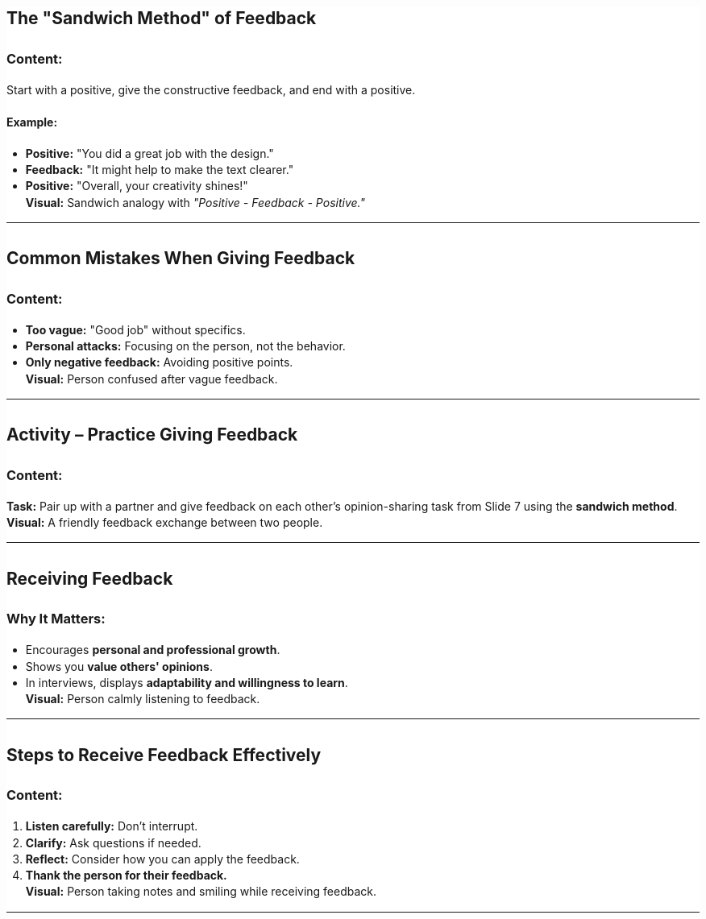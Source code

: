 
## **The "Sandwich Method" of Feedback**  
### **Content:**  
Start with a positive, give the constructive feedback, and end with a positive.  
#### **Example:**  
- **Positive:** "You did a great job with the design."  
- **Feedback:** "It might help to make the text clearer."  
- **Positive:** "Overall, your creativity shines!"  
**Visual:** Sandwich analogy with *"Positive - Feedback - Positive."*  

---

## **Common Mistakes When Giving Feedback**  
### **Content:**  
- **Too vague:** "Good job" without specifics.  
- **Personal attacks:** Focusing on the person, not the behavior.  
- **Only negative feedback:** Avoiding positive points.  
**Visual:** Person confused after vague feedback.  

---

## **Activity – Practice Giving Feedback**  
### **Content:**  
**Task:** Pair up with a partner and give feedback on each other’s opinion-sharing task from Slide 7 using the **sandwich method**.  
**Visual:** A friendly feedback exchange between two people.  

---

## **Receiving Feedback**  
### **Why It Matters:**  
- Encourages **personal and professional growth**.  
- Shows you **value others' opinions**.  
- In interviews, displays **adaptability and willingness to learn**.  
**Visual:** Person calmly listening to feedback.  

---

## **Steps to Receive Feedback Effectively**  
### **Content:**  
1. **Listen carefully:** Don’t interrupt.  
2. **Clarify:** Ask questions if needed.  
3. **Reflect:** Consider how you can apply the feedback.  
4. **Thank the person for their feedback.**  
**Visual:** Person taking notes and smiling while receiving feedback.  

---